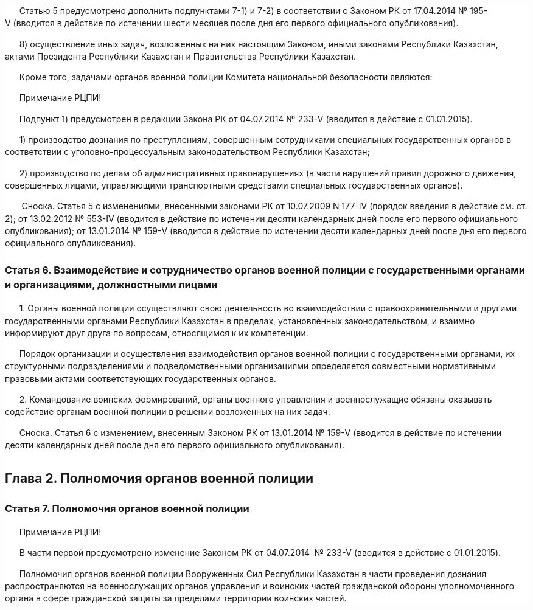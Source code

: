       Статью 5 предусмотрено дополнить подпунктами 7-1) и 7-2) в соответствии с Законом РК от 17.04.2014 № 195-V (вводится в действие по истечении шести месяцев после дня его первого официального опубликования).

      8) осуществление иных задач, возложенных на них настоящим Законом, иными законами Республики Казахстан, актами Президента Республики Казахстан и Правительства Республики Казахстан.

      Кроме того, задачами органов военной полиции Комитета национальной безопасности являются:

      Примечание РЦПИ!

      Подпункт 1) предусмотрен в редакции Закона РК от 04.07.2014 № 233-V (вводится в действие с 01.01.2015).

      1) производство дознания по преступлениям, совершенным сотрудниками специальных государственных органов в соответствии с уголовно-процессуальным законодательством Республики Казахстан;

      2) производство по делам об административных правонарушениях (в части нарушений правил дорожного движения, совершенных лицами, управляющими транспортными средствами специальных государственных органов).

       Сноска. Статья 5 с изменениями, внесенными законами РК от 10.07.2009 N 177-IV (порядок введения в действие см. ст. 2); от 13.02.2012 № 553-IV (вводится в действие по истечении десяти календарных дней после его первого официального опубликования); от 13.01.2014 № 159-V (вводится в действие по истечении десяти календарных дней после дня его первого официального опубликования).

### Статья 6. Взаимодействие и сотрудничество органов военной полиции с государственными органами и организациями, должностными лицами

      1. Органы военной полиции осуществляют свою деятельность во взаимодействии с правоохранительными и другими государственными органами Республики Казахстан в пределах, установленных законодательством, и взаимно информируют друг друга по вопросам, относящимся к их компетенции.

      Порядок организации и осуществления взаимодействия органов военной полиции с государственными органами, их структурными подразделениями и подведомственными организациями определяется совместными нормативными правовыми актами соответствующих государственных органов.

      2. Командование воинских формирований, органы военного управления и военнослужащие обязаны оказывать содействие органам военной полиции в решении возложенных на них задач.

      Сноска. Статья 6 с изменением, внесенным Законом РК от 13.01.2014 № 159-V (вводится в действие по истечении десяти календарных дней после дня его первого официального опубликования).

## Глава 2. Полномочия органов военной полиции

### Статья 7. Полномочия органов военной полиции

      Примечание РЦПИ!

      В части первой предусмотрено изменение Законом РК от 04.07.2014  № 233-V (вводится в действие с 01.01.2015).

      Полномочия органов военной полиции Вооруженных Сил Республики Казахстан в части проведения дознания распространяются на военнослужащих органов управления и воинских частей гражданской обороны уполномоченного органа в сфере гражданской защиты за пределами территории воинских частей.
